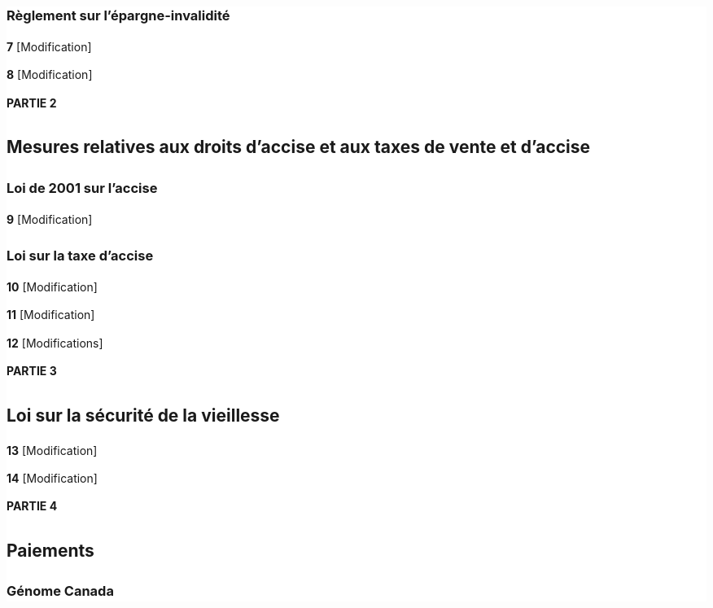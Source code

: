 

### Règlement sur l’épargne-invalidité


**7** [Modification]



**8** [Modification]




**PARTIE 2** 
## Mesures relatives aux droits d’accise et aux taxes de vente et d’accise



### Loi de 2001 sur l’accise


**9** [Modification]




### Loi sur la taxe d’accise


**10** [Modification]



**11** [Modification]



**12** [Modifications]




**PARTIE 3** 
## Loi sur la sécurité de la vieillesse


**13** [Modification]



**14** [Modification]




**PARTIE 4** 
## Paiements



### Génome Canada


